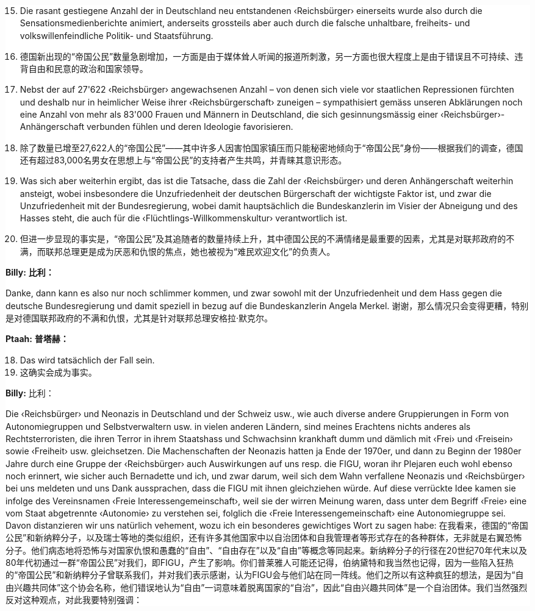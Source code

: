 15. Die rasant gestiegene Anzahl der in Deutschland neu entstandenen ‹Reichsbürger› einerseits wurde also durch die Sensationsmedienberichte animiert, anderseits grossteils aber auch durch die falsche unhaltbare, freiheits- und volkswillenfeindliche Politik- und Staatsführung.
15. 德国新出现的“帝国公民”数量急剧增加，一方面是由于媒体耸人听闻的报道所刺激，另一方面也很大程度上是由于错误且不可持续、违背自由和民意的政治和国家领导。

16. Nebst der auf 27'622 ‹Reichsbürger› angewachsenen Anzahl – von denen sich viele vor staatlichen Repressionen fürchten und deshalb nur in heimlicher Weise ihrer ‹Reichsbürgerschaft› zuneigen – sympathisiert gemäss unseren Abklärungen noch eine Anzahl von mehr als 83'000 Frauen und Männern in Deutschland, die sich gesinnungsmässig einer ‹Reichsbürger›-Anhängerschaft verbunden fühlen und deren Ideologie favorisieren.
16. 除了数量已增至27,622人的“帝国公民”——其中许多人因害怕国家镇压而只能秘密地倾向于“帝国公民”身份——根据我们的调查，德国还有超过83,000名男女在思想上与“帝国公民”的支持者产生共鸣，并青睐其意识形态。

17. Was sich aber weiterhin ergibt, das ist die Tatsache, dass die Zahl der ‹Reichsbürger› und deren Anhängerschaft weiterhin ansteigt, wobei insbesondere die Unzufriedenheit der deutschen Bürgerschaft der wichtigste Faktor ist, und zwar die Unzufriedenheit mit der Bundesregierung, wobei damit hauptsächlich die Bundeskanzlerin im Visier der Abneigung und des Hasses steht, die auch für die ‹Flüchtlings-Willkommenskultur› verantwortlich ist.
17. 但进一步显现的事实是，“帝国公民”及其追随者的数量持续上升，其中德国公民的不满情绪是最重要的因素，尤其是对联邦政府的不满，而联邦总理更是成为厌恶和仇恨的焦点，她也被视为“难民欢迎文化”的负责人。

**Billy:**
**比利：**

Danke, dann kann es also nur noch schlimmer kommen, und zwar sowohl mit der Unzufriedenheit und dem Hass gegen die deutsche Bundesregierung und damit speziell in bezug auf die Bundeskanzlerin Angela Merkel.
谢谢，那么情况只会变得更糟，特别是对德国联邦政府的不满和仇恨，尤其是针对联邦总理安格拉·默克尔。

**Ptaah:**
**普塔赫：**

18. Das wird tatsächlich der Fall sein.
18. 这确实会成为事实。

**Billy:**
比利：

Die ‹Reichsbürger› und Neonazis in Deutschland und der Schweiz usw., wie auch diverse andere Gruppierungen in Form von Autonomiegruppen und Selbstverwaltern usw. in vielen anderen Ländern, sind meines Erachtens nichts anderes als Rechtsterroristen, die ihren Terror in ihrem Staatshass und Schwachsinn krankhaft dumm und dämlich mit ‹Frei› und ‹Freisein› sowie ‹Freiheit› usw. gleichsetzen. Die Machenschaften der Neonazis hatten ja Ende der 1970er, und dann zu Beginn der 1980er Jahre durch eine Gruppe der ‹Reichsbürger› auch Auswirkungen auf uns resp. die FIGU, woran ihr Plejaren euch wohl ebenso noch erinnert, wie sicher auch Bernadette und ich, und zwar darum, weil sich dem Wahn verfallene Neonazis und ‹Reichsbürger› bei uns meldeten und uns Dank aussprachen, dass die FIGU mit ihnen gleichziehen würde. Auf diese verrückte Idee kamen sie infolge des Vereinsnamen ‹Freie Interessengemeinschaft›, weil sie der wirren Meinung waren, dass unter dem Begriff ‹Freie› eine vom Staat abgetrennte ‹Autonomie› zu verstehen sei, folglich die ‹Freie Interessengemeinschaft› eine Autonomiegruppe sei. Davon distanzieren wir uns natürlich vehement, wozu ich ein besonderes gewichtiges Wort zu sagen habe:
在我看来，德国的“帝国公民”和新纳粹分子，以及瑞士等地的类似组织，还有许多其他国家中以自治团体和自我管理者等形式存在的各种群体，无非就是右翼恐怖分子。他们病态地将恐怖与对国家仇恨和愚蠢的“自由”、“自由存在”以及“自由”等概念等同起来。新纳粹分子的行径在20世纪70年代末以及80年代初通过一群“帝国公民”对我们，即FIGU，产生了影响。你们普莱雅人可能还记得，伯纳黛特和我当然也记得，因为一些陷入狂热的“帝国公民”和新纳粹分子曾联系我们，并对我们表示感谢，认为FIGU会与他们站在同一阵线。他们之所以有这种疯狂的想法，是因为“自由兴趣共同体”这个协会名称，他们错误地认为“自由”一词意味着脱离国家的“自治”，因此“自由兴趣共同体”是一个自治团体。我们当然强烈反对这种观点，对此我要特别强调：
